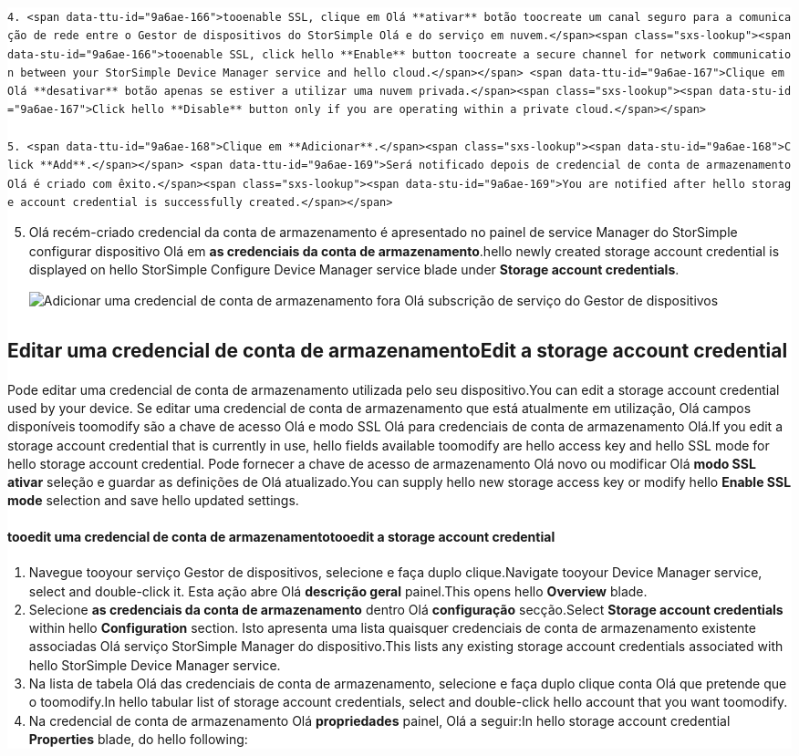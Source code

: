     4. <span data-ttu-id="9a6ae-166">tooenable SSL, clique em Olá **ativar** botão toocreate um canal seguro para a comunicação de rede entre o Gestor de dispositivos do StorSimple Olá e do serviço em nuvem.</span><span class="sxs-lookup"><span data-stu-id="9a6ae-166">tooenable SSL, click hello **Enable** button toocreate a secure channel for network communication between your StorSimple Device Manager service and hello cloud.</span></span> <span data-ttu-id="9a6ae-167">Clique em Olá **desativar** botão apenas se estiver a utilizar uma nuvem privada.</span><span class="sxs-lookup"><span data-stu-id="9a6ae-167">Click hello **Disable** button only if you are operating within a private cloud.</span></span>
   
    5. <span data-ttu-id="9a6ae-168">Clique em **Adicionar**.</span><span class="sxs-lookup"><span data-stu-id="9a6ae-168">Click **Add**.</span></span> <span data-ttu-id="9a6ae-169">Será notificado depois de credencial de conta de armazenamento Olá é criado com êxito.</span><span class="sxs-lookup"><span data-stu-id="9a6ae-169">You are notified after hello storage account credential is successfully created.</span></span>

5. <span data-ttu-id="9a6ae-170">Olá recém-criado credencial da conta de armazenamento é apresentado no painel de service Manager do StorSimple configurar dispositivo Olá em **as credenciais da conta de armazenamento**.</span><span class="sxs-lookup"><span data-stu-id="9a6ae-170">hello newly created storage account credential is displayed on hello StorSimple Configure Device Manager service blade under **Storage account credentials**.</span></span>
   
    ![Adicionar uma credencial de conta de armazenamento fora Olá subscrição de serviço do Gestor de dispositivos](./media/storsimple-virtual-array-manage-storage-accounts/ova-add-outside-storageacct.png)

## <a name="edit-a-storage-account-credential"></a><span data-ttu-id="9a6ae-172">Editar uma credencial de conta de armazenamento</span><span class="sxs-lookup"><span data-stu-id="9a6ae-172">Edit a storage account credential</span></span>
<span data-ttu-id="9a6ae-173">Pode editar uma credencial de conta de armazenamento utilizada pelo seu dispositivo.</span><span class="sxs-lookup"><span data-stu-id="9a6ae-173">You can edit a storage account credential used by your device.</span></span> <span data-ttu-id="9a6ae-174">Se editar uma credencial de conta de armazenamento que está atualmente em utilização, Olá campos disponíveis toomodify são a chave de acesso Olá e modo SSL Olá para credenciais de conta de armazenamento Olá.</span><span class="sxs-lookup"><span data-stu-id="9a6ae-174">If you edit a storage account credential that is currently in use, hello fields available toomodify are hello access key and hello SSL mode for hello storage account credential.</span></span> <span data-ttu-id="9a6ae-175">Pode fornecer a chave de acesso de armazenamento Olá novo ou modificar Olá **modo SSL ativar** seleção e guardar as definições de Olá atualizado.</span><span class="sxs-lookup"><span data-stu-id="9a6ae-175">You can supply hello new storage access key or modify hello **Enable SSL mode** selection and save hello updated settings.</span></span>

#### <a name="tooedit-a-storage-account-credential"></a><span data-ttu-id="9a6ae-176">tooedit uma credencial de conta de armazenamento</span><span class="sxs-lookup"><span data-stu-id="9a6ae-176">tooedit a storage account credential</span></span>
1. <span data-ttu-id="9a6ae-177">Navegue tooyour serviço Gestor de dispositivos, selecione e faça duplo clique.</span><span class="sxs-lookup"><span data-stu-id="9a6ae-177">Navigate tooyour Device Manager service, select and double-click it.</span></span> <span data-ttu-id="9a6ae-178">Esta ação abre Olá **descrição geral** painel.</span><span class="sxs-lookup"><span data-stu-id="9a6ae-178">This opens hello **Overview** blade.</span></span>
2. <span data-ttu-id="9a6ae-179">Selecione **as credenciais da conta de armazenamento** dentro Olá **configuração** secção.</span><span class="sxs-lookup"><span data-stu-id="9a6ae-179">Select **Storage account credentials** within hello **Configuration** section.</span></span> <span data-ttu-id="9a6ae-180">Isto apresenta uma lista quaisquer credenciais de conta de armazenamento existente associadas Olá serviço StorSimple Manager do dispositivo.</span><span class="sxs-lookup"><span data-stu-id="9a6ae-180">This lists any existing storage account credentials associated with hello StorSimple Device Manager service.</span></span>
3. <span data-ttu-id="9a6ae-181">Na lista de tabela Olá das credenciais de conta de armazenamento, selecione e faça duplo clique conta Olá que pretende que o toomodify.</span><span class="sxs-lookup"><span data-stu-id="9a6ae-181">In hello tabular list of storage account credentials, select and double-click hello account that you want toomodify.</span></span>
4. <span data-ttu-id="9a6ae-182">Na credencial de conta de armazenamento Olá **propriedades** painel, Olá a seguir:</span><span class="sxs-lookup"><span data-stu-id="9a6ae-182">In hello storage account credential **Properties** blade, do hello following:</span></span>